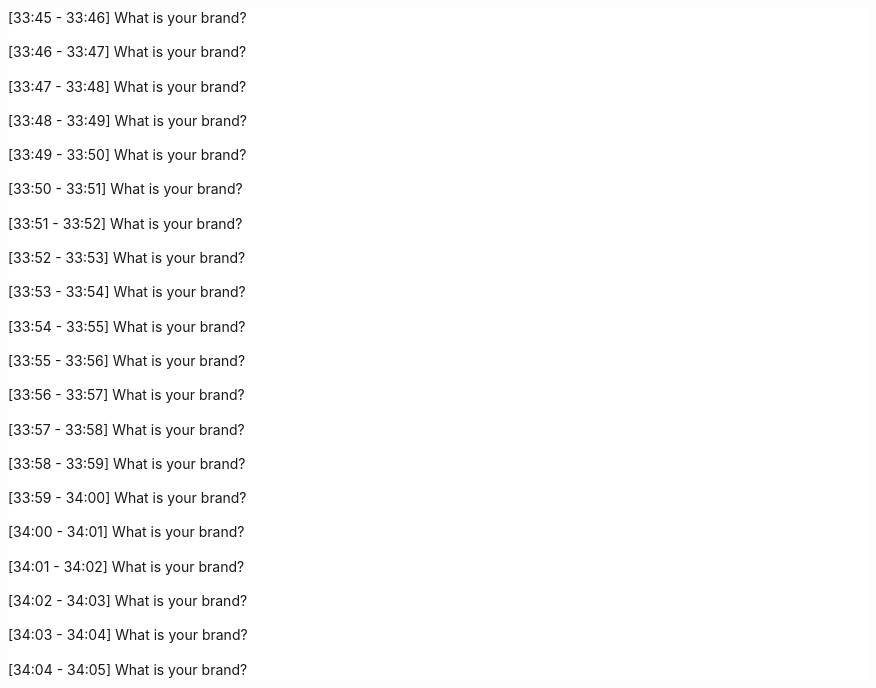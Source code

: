 [33:45 - 33:46]
What is your brand?

[33:46 - 33:47]
What is your brand?

[33:47 - 33:48]
What is your brand?

[33:48 - 33:49]
What is your brand?

[33:49 - 33:50]
What is your brand?

[33:50 - 33:51]
What is your brand?

[33:51 - 33:52]
What is your brand?

[33:52 - 33:53]
What is your brand?

[33:53 - 33:54]
What is your brand?

[33:54 - 33:55]
What is your brand?

[33:55 - 33:56]
What is your brand?

[33:56 - 33:57]
What is your brand?

[33:57 - 33:58]
What is your brand?

[33:58 - 33:59]
What is your brand?

[33:59 - 34:00]
What is your brand?

[34:00 - 34:01]
What is your brand?

[34:01 - 34:02]
What is your brand?

[34:02 - 34:03]
What is your brand?

[34:03 - 34:04]
What is your brand?

[34:04 - 34:05]
What is your brand?
